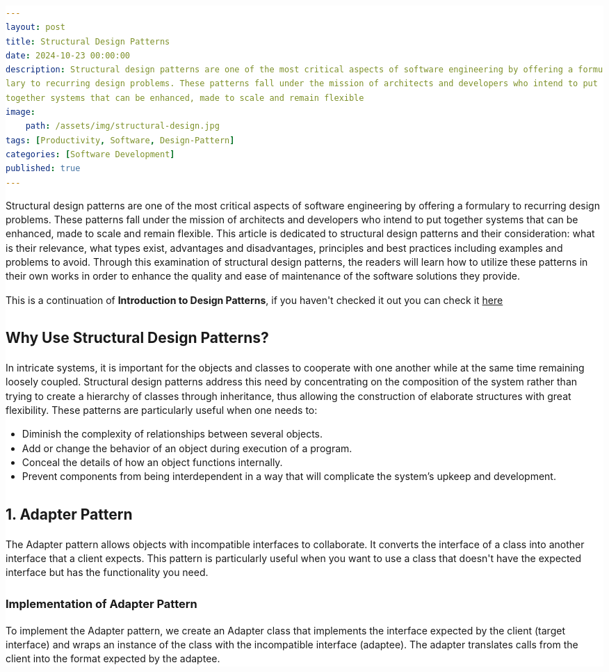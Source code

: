 ```yaml
---
layout: post
title: Structural Design Patterns
date: 2024-10-23 00:00:00 
description: Structural design patterns are one of the most critical aspects of software engineering by offering a formulary to recurring design problems. These patterns fall under the mission of architects and developers who intend to put together systems that can be enhanced, made to scale and remain flexible
image: 
    path: /assets/img/structural-design.jpg
tags: [Productivity, Software, Design-Pattern]
categories: [Software Development]
published: true 
---
```


Structural design patterns are one of the most critical aspects of software engineering by offering a formulary to recurring design problems. These patterns fall under the mission of architects and developers who intend to put together systems that can be enhanced, made to scale and remain flexible. This article is dedicated to structural design patterns and their consideration: what is their relevance, what types exist, advantages and disadvantages, principles and best practices including examples and problems to avoid. Through this examination of structural design patterns, the readers will learn how to utilize these patterns in their own works in order to enhance the quality and ease of maintenance of the software solutions they provide.

This is a continuation of **Introduction to Design Patterns**, if you haven't checked it out you can check it <a href="https://www.billyokeyo.com/posts/design-patterns/" target="_blank">here</a> 


## Why Use Structural Design Patterns?
In intricate systems, it is important for the objects and classes to cooperate with one another while at the same time remaining loosely coupled. Structural design patterns address this need by concentrating on the composition of the system rather than trying to create a hierarchy of classes through inheritance, thus allowing the construction of elaborate structures with great flexibility. These patterns are particularly useful when one needs to:

- Diminish the complexity of relationships between several objects.
- Add or change the behavior of an object during execution of a program.
- Conceal the details of how an object functions internally.
- Prevent components from being interdependent in a way that will complicate the system’s upkeep and development.

## 1. Adapter Pattern
The Adapter pattern allows objects with incompatible interfaces to collaborate. It converts the interface of a class into another interface that a client expects. This pattern is particularly useful when you want to use a class that doesn't have the expected interface but has the functionality you need.

### Implementation of Adapter Pattern
To implement the Adapter pattern, we create an Adapter class that implements the interface expected by the client (target interface) and wraps an instance of the class with the incompatible interface (adaptee). The adapter translates calls from the client into the format expected by the adaptee.
